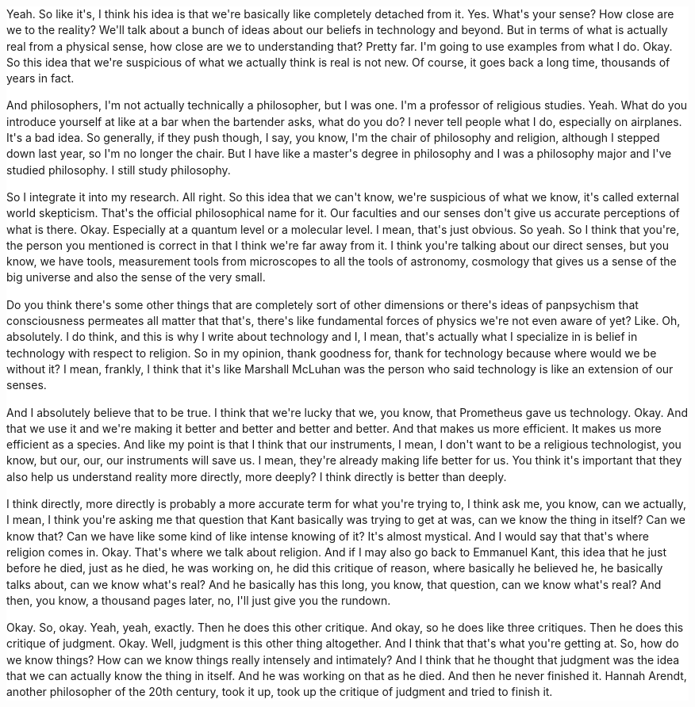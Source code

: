 Yeah. So like it's, I think his idea is that we're basically like completely detached from it. Yes. What's your sense? How close are we to the reality? We'll talk about a bunch of ideas about our beliefs in technology and beyond. But in terms of what is actually real from a physical sense, how close are we to understanding that? Pretty far. I'm going to use examples from what I do. Okay. So this idea that we're suspicious of what we actually think is real is not new. Of course, it goes back a long time, thousands of years in fact.

And philosophers, I'm not actually technically a philosopher, but I was one. I'm a professor of religious studies. Yeah. What do you introduce yourself at like at a bar when the bartender asks, what do you do? I never tell people what I do, especially on airplanes. It's a bad idea. So generally, if they push though, I say, you know, I'm the chair of philosophy and religion, although I stepped down last year, so I'm no longer the chair. But I have like a master's degree in philosophy and I was a philosophy major and I've studied philosophy. I still study philosophy.

So I integrate it into my research. All right. So this idea that we can't know, we're suspicious of what we know, it's called external world skepticism. That's the official philosophical name for it. Our faculties and our senses don't give us accurate perceptions of what is there. Okay. Especially at a quantum level or a molecular level. I mean, that's just obvious. So yeah. So I think that you're, the person you mentioned is correct in that I think we're far away from it. I think you're talking about our direct senses, but you know, we have tools, measurement tools from microscopes to all the tools of astronomy, cosmology that gives us a sense of the big universe and also the sense of the very small.

Do you think there's some other things that are completely sort of other dimensions or there's ideas of panpsychism that consciousness permeates all matter that that's, there's like fundamental forces of physics we're not even aware of yet? Like. Oh, absolutely. I do think, and this is why I write about technology and I, I mean, that's actually what I specialize in is belief in technology with respect to religion. So in my opinion, thank goodness for, thank for technology because where would we be without it? I mean, frankly, I think that it's like Marshall McLuhan was the person who said technology is like an extension of our senses.

And I absolutely believe that to be true. I think that we're lucky that we, you know, that Prometheus gave us technology. Okay. And that we use it and we're making it better and better and better and better. And that makes us more efficient. It makes us more efficient as a species. And like my point is that I think that our instruments, I mean, I don't want to be a religious technologist, you know, but our, our, our instruments will save us. I mean, they're already making life better for us. You think it's important that they also help us understand reality more directly, more deeply? I think directly is better than deeply.

I think directly, more directly is probably a more accurate term for what you're trying to, I think ask me, you know, can we actually, I mean, I think you're asking me that question that Kant basically was trying to get at was, can we know the thing in itself? Can we know that? Can we have like some kind of like intense knowing of it? It's almost mystical. And I would say that that's where religion comes in. Okay. That's where we talk about religion. And if I may also go back to Emmanuel Kant, this idea that he just before he died, just as he died, he was working on, he did this critique of reason, where basically he believed he, he basically talks about, can we know what's real? And he basically has this long, you know, that question, can we know what's real? And then, you know, a thousand pages later, no, I'll just give you the rundown.

Okay. So, okay. Yeah, yeah, exactly. Then he does this other critique. And okay, so he does like three critiques. Then he does this critique of judgment. Okay. Well, judgment is this other thing altogether. And I think that that's what you're getting at. So, how do we know things? How can we know things really intensely and intimately? And I think that he thought that judgment was the idea that we can actually know the thing in itself. And he was working on that as he died. And then he never finished it. Hannah Arendt, another philosopher of the 20th century, took it up, took up the critique of judgment and tried to finish it.
